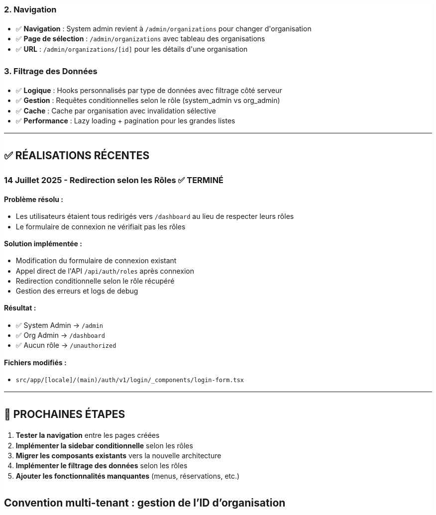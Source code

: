 ### **2. Navigation**

- ✅ **Navigation** : System admin revient à `/admin/organizations` pour changer d'organisation
- ✅ **Page de sélection** : `/admin/organizations` avec tableau des organisations
- ✅ **URL** : `/admin/organizations/[id]` pour les détails d'une organisation

### **3. Filtrage des Données**

- ✅ **Logique** : Hooks personnalisés par type de données avec filtrage côté serveur
- ✅ **Gestion** : Requêtes conditionnelles selon le rôle (system_admin vs org_admin)
- ✅ **Cache** : Cache par organisation avec invalidation sélective
- ✅ **Performance** : Lazy loading + pagination pour les grandes listes

---

## ✅ **RÉALISATIONS RÉCENTES**

### **14 Juillet 2025 - Redirection selon les Rôles** ✅ **TERMINÉ**

**Problème résolu :**

- Les utilisateurs étaient tous redirigés vers `/dashboard` au lieu de respecter leurs rôles
- Le formulaire de connexion ne vérifiait pas les rôles

**Solution implémentée :**

- Modification du formulaire de connexion existant
- Appel direct de l'API `/api/auth/roles` après connexion
- Redirection conditionnelle selon le rôle récupéré
- Gestion des erreurs et logs de debug

**Résultat :**

- ✅ System Admin → `/admin`
- ✅ Org Admin → `/dashboard`
- ✅ Aucun rôle → `/unauthorized`

**Fichiers modifiés :**

- `src/app/[locale]/(main)/auth/v1/login/_components/login-form.tsx`

---

## 🚀 **PROCHAINES ÉTAPES**

1. **Tester la navigation** entre les pages créées
2. **Implémenter la sidebar conditionnelle** selon les rôles
3. **Migrer les composants existants** vers la nouvelle architecture
4. **Implémenter le filtrage des données** selon les rôles
5. **Ajouter les fonctionnalités manquantes** (menus, réservations, etc.)

## Convention multi-tenant : gestion de l’ID d’organisation
